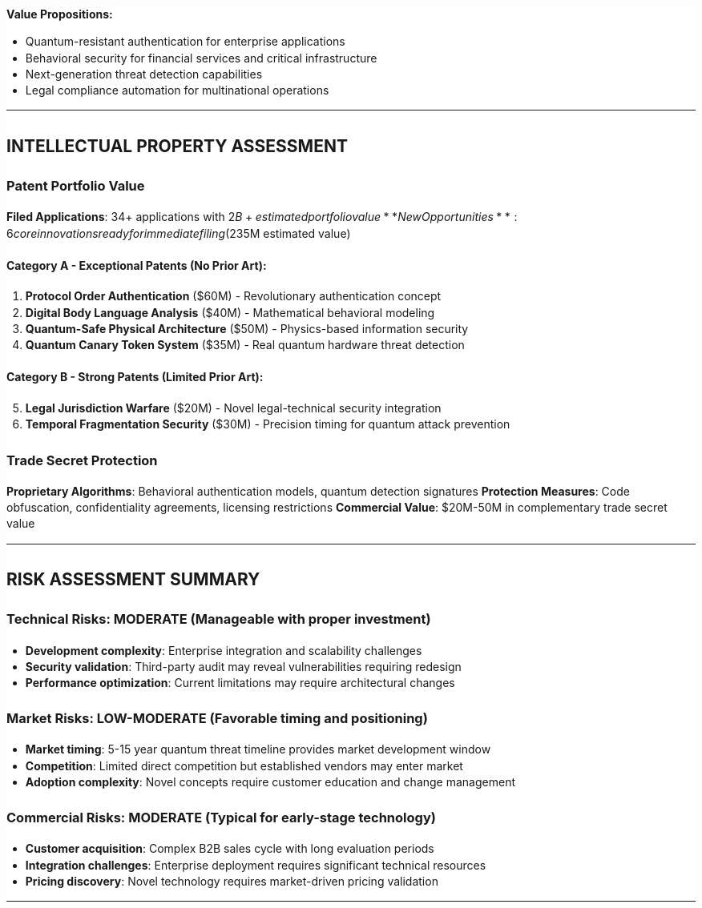 **Value Propositions:**
- Quantum-resistant authentication for enterprise applications
- Behavioral security for financial services and critical infrastructure
- Next-generation threat detection capabilities
- Legal compliance automation for multinational operations

---

## INTELLECTUAL PROPERTY ASSESSMENT

### Patent Portfolio Value

**Filed Applications**: 34+ applications with $2B+ estimated portfolio value
**New Opportunities**: 6 core innovations ready for immediate filing ($235M estimated value)

#### Category A - Exceptional Patents (No Prior Art):
1. **Protocol Order Authentication** ($60M) - Revolutionary authentication concept
2. **Digital Body Language Analysis** ($40M) - Mathematical behavioral modeling
3. **Quantum-Safe Physical Architecture** ($50M) - Physics-based information security
4. **Quantum Canary Token System** ($35M) - Real quantum hardware threat detection

#### Category B - Strong Patents (Limited Prior Art):
5. **Legal Jurisdiction Warfare** ($20M) - Novel legal-technical security integration
6. **Temporal Fragmentation Security** ($30M) - Precision timing for quantum attack prevention

### Trade Secret Protection

**Proprietary Algorithms**: Behavioral authentication models, quantum detection signatures
**Protection Measures**: Code obfuscation, confidentiality agreements, licensing restrictions
**Commercial Value**: $20M-50M in complementary trade secret value

---

## RISK ASSESSMENT SUMMARY

### Technical Risks: **MODERATE** (Manageable with proper investment)
- **Development complexity**: Enterprise integration and scalability challenges
- **Security validation**: Third-party audit may reveal vulnerabilities requiring redesign
- **Performance optimization**: Current limitations may require architectural changes

### Market Risks: **LOW-MODERATE** (Favorable timing and positioning)
- **Market timing**: 5-15 year quantum threat timeline provides market development window
- **Competition**: Limited direct competition but established vendors may enter market
- **Adoption complexity**: Novel concepts require customer education and change management

### Commercial Risks: **MODERATE** (Typical for early-stage technology)
- **Customer acquisition**: Complex B2B sales cycle with long evaluation periods
- **Integration challenges**: Enterprise deployment requires significant technical resources
- **Pricing discovery**: Novel technology requires market-driven pricing validation

---